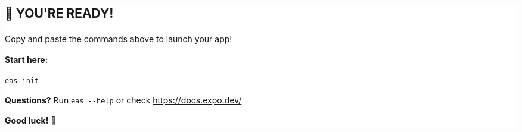 
## 🚀 YOU'RE READY!

Copy and paste the commands above to launch your app!

**Start here:**
```bash
eas init
```

**Questions?** Run `eas --help` or check https://docs.expo.dev/

**Good luck! 🎉**
